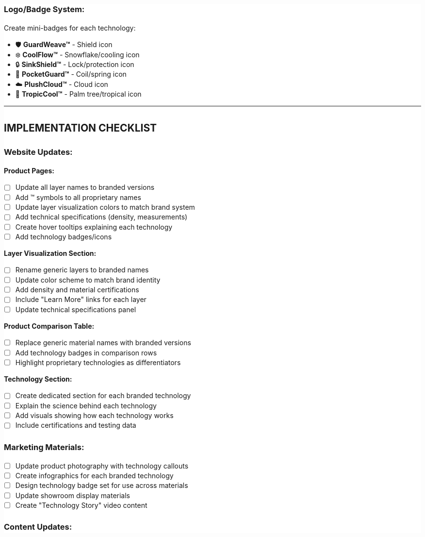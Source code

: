 ### Logo/Badge System:

Create mini-badges for each technology:
- 🛡️ **GuardWeave™** - Shield icon
- ❄️ **CoolFlow™** - Snowflake/cooling icon
- 🔒 **SinkShield™** - Lock/protection icon
- 🔄 **PocketGuard™** - Coil/spring icon
- ☁️ **PlushCloud™** - Cloud icon
- 🌴 **TropicCool™** - Palm tree/tropical icon

---

## IMPLEMENTATION CHECKLIST

### Website Updates:

**Product Pages:**
- [ ] Update all layer names to branded versions
- [ ] Add ™ symbols to all proprietary names
- [ ] Update layer visualization colors to match brand system
- [ ] Add technical specifications (density, measurements)
- [ ] Create hover tooltips explaining each technology
- [ ] Add technology badges/icons

**Layer Visualization Section:**
- [ ] Rename generic layers to branded names
- [ ] Update color scheme to match brand identity
- [ ] Add density and material certifications
- [ ] Include "Learn More" links for each layer
- [ ] Update technical specifications panel

**Product Comparison Table:**
- [ ] Replace generic material names with branded versions
- [ ] Add technology badges in comparison rows
- [ ] Highlight proprietary technologies as differentiators

**Technology Section:**
- [ ] Create dedicated section for each branded technology
- [ ] Explain the science behind each technology
- [ ] Add visuals showing how each technology works
- [ ] Include certifications and testing data

### Marketing Materials:

- [ ] Update product photography with technology callouts
- [ ] Create infographics for each branded technology
- [ ] Design technology badge set for use across materials
- [ ] Update showroom display materials
- [ ] Create "Technology Story" video content

### Content Updates:
